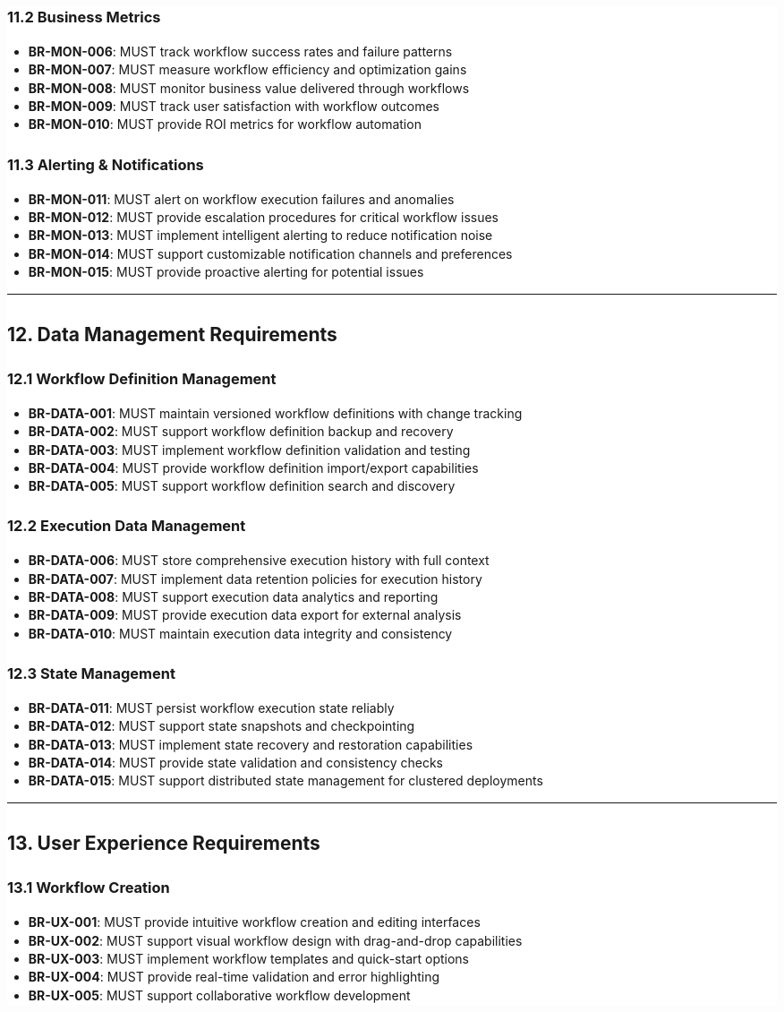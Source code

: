 ### 11.2 Business Metrics
- **BR-MON-006**: MUST track workflow success rates and failure patterns
- **BR-MON-007**: MUST measure workflow efficiency and optimization gains
- **BR-MON-008**: MUST monitor business value delivered through workflows
- **BR-MON-009**: MUST track user satisfaction with workflow outcomes
- **BR-MON-010**: MUST provide ROI metrics for workflow automation

### 11.3 Alerting & Notifications
- **BR-MON-011**: MUST alert on workflow execution failures and anomalies
- **BR-MON-012**: MUST provide escalation procedures for critical workflow issues
- **BR-MON-013**: MUST implement intelligent alerting to reduce notification noise
- **BR-MON-014**: MUST support customizable notification channels and preferences
- **BR-MON-015**: MUST provide proactive alerting for potential issues

---

## 12. Data Management Requirements

### 12.1 Workflow Definition Management
- **BR-DATA-001**: MUST maintain versioned workflow definitions with change tracking
- **BR-DATA-002**: MUST support workflow definition backup and recovery
- **BR-DATA-003**: MUST implement workflow definition validation and testing
- **BR-DATA-004**: MUST provide workflow definition import/export capabilities
- **BR-DATA-005**: MUST support workflow definition search and discovery

### 12.2 Execution Data Management
- **BR-DATA-006**: MUST store comprehensive execution history with full context
- **BR-DATA-007**: MUST implement data retention policies for execution history
- **BR-DATA-008**: MUST support execution data analytics and reporting
- **BR-DATA-009**: MUST provide execution data export for external analysis
- **BR-DATA-010**: MUST maintain execution data integrity and consistency

### 12.3 State Management
- **BR-DATA-011**: MUST persist workflow execution state reliably
- **BR-DATA-012**: MUST support state snapshots and checkpointing
- **BR-DATA-013**: MUST implement state recovery and restoration capabilities
- **BR-DATA-014**: MUST provide state validation and consistency checks
- **BR-DATA-015**: MUST support distributed state management for clustered deployments

---

## 13. User Experience Requirements

### 13.1 Workflow Creation
- **BR-UX-001**: MUST provide intuitive workflow creation and editing interfaces
- **BR-UX-002**: MUST support visual workflow design with drag-and-drop capabilities
- **BR-UX-003**: MUST implement workflow templates and quick-start options
- **BR-UX-004**: MUST provide real-time validation and error highlighting
- **BR-UX-005**: MUST support collaborative workflow development
